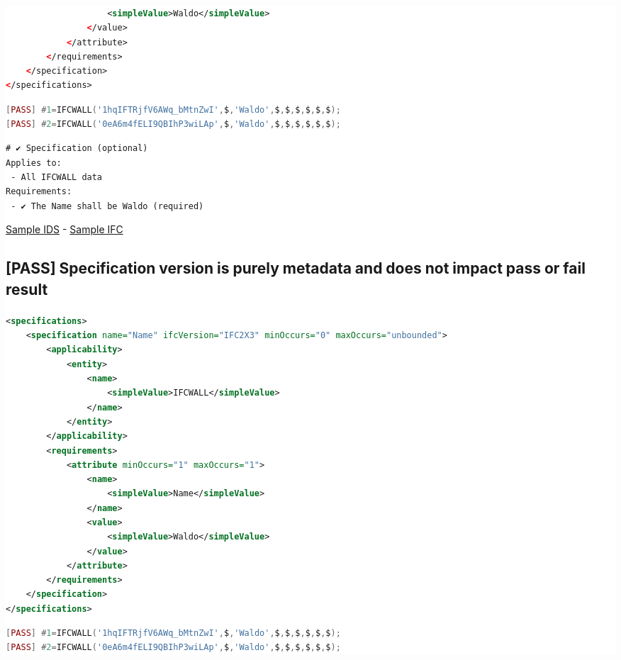 ~~~xml
                    <simpleValue>Waldo</simpleValue>
                </value>
            </attribute>
        </requirements>
    </specification>
</specifications>
~~~

~~~lua
[PASS] #1=IFCWALL('1hqIFTRjfV6AWq_bMtnZwI',$,'Waldo',$,$,$,$,$,$);
[PASS] #2=IFCWALL('0eA6m4fELI9QBIhP3wiLAp',$,'Waldo',$,$,$,$,$,$);
~~~

```
# ✔️ Specification (optional)
Applies to:
 - All IFCWALL data
Requirements:
 - ✔️ The Name shall be Waldo (required)
```

[Sample IDS](testcases/ids/pass-a_minimal_ids_can_check_a_minimal_ifc_2_2.ids) - [Sample IFC](testcases/ids/pass-a_minimal_ids_can_check_a_minimal_ifc_2_2.ifc)

## [PASS] Specification version is purely metadata and does not impact pass or fail result

~~~xml
<specifications>
    <specification name="Name" ifcVersion="IFC2X3" minOccurs="0" maxOccurs="unbounded">
        <applicability>
            <entity>
                <name>
                    <simpleValue>IFCWALL</simpleValue>
                </name>
            </entity>
        </applicability>
        <requirements>
            <attribute minOccurs="1" maxOccurs="1">
                <name>
                    <simpleValue>Name</simpleValue>
                </name>
                <value>
                    <simpleValue>Waldo</simpleValue>
                </value>
            </attribute>
        </requirements>
    </specification>
</specifications>
~~~

~~~lua
[PASS] #1=IFCWALL('1hqIFTRjfV6AWq_bMtnZwI',$,'Waldo',$,$,$,$,$,$);
[PASS] #2=IFCWALL('0eA6m4fELI9QBIhP3wiLAp',$,'Waldo',$,$,$,$,$,$);
~~~
